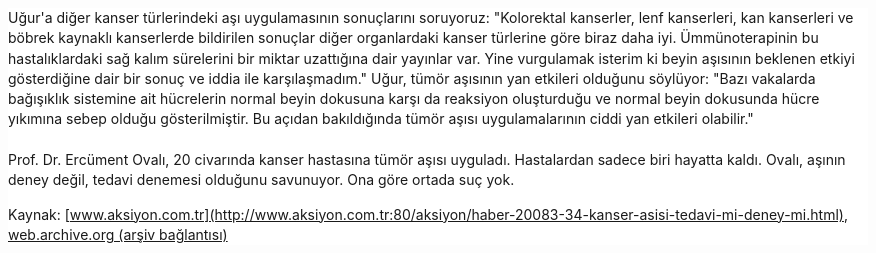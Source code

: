  Uğur'a diğer kanser türlerindeki aşı uygulamasının sonuçlarını soruyoruz: "Kolorektal kanserler, lenf kanserleri, kan kanserleri ve böbrek kaynaklı kanserlerde bildirilen sonuçlar diğer organlardaki kanser türlerine göre biraz daha iyi. Ümmünoterapinin bu hastalıklardaki sağ kalım sürelerini bir miktar uzattığına dair yayınlar var. Yine vurgulamak isterim ki beyin aşısının beklenen etkiyi gösterdiğine dair bir sonuç ve iddia ile karşılaşmadım." Uğur, tümör aşısının yan etkileri olduğunu söylüyor: "Bazı vakalarda bağışıklık sistemine ait hücrelerin normal beyin dokusuna karşı da reaksiyon oluşturduğu ve normal beyin dokusunda hücre yıkımına sebep olduğu gösterilmiştir. Bu açıdan bakıldığında tümör aşısı uygulamalarının ciddi yan etkileri olabilir."
 <br/>
 <br/>
 Prof. Dr. Ercüment Ovalı, 20 civarında kanser hastasına tümör aşısı uyguladı. Hastalardan sadece biri hayatta kaldı. Ovalı, aşının deney değil, tedavi denemesi olduğunu savunuyor. Ona göre ortada suç yok.
 <br/>
</font>

Kaynak: [www.aksiyon.com.tr](http://www.aksiyon.com.tr:80/aksiyon/haber-20083-34-kanser-asisi-tedavi-mi-deney-mi.html), [web.archive.org (arşiv bağlantısı)](http://web.archive.org/web/20101024140757/http://www.aksiyon.com.tr:80/aksiyon/haber-20083-34-kanser-asisi-tedavi-mi-deney-mi.html)
